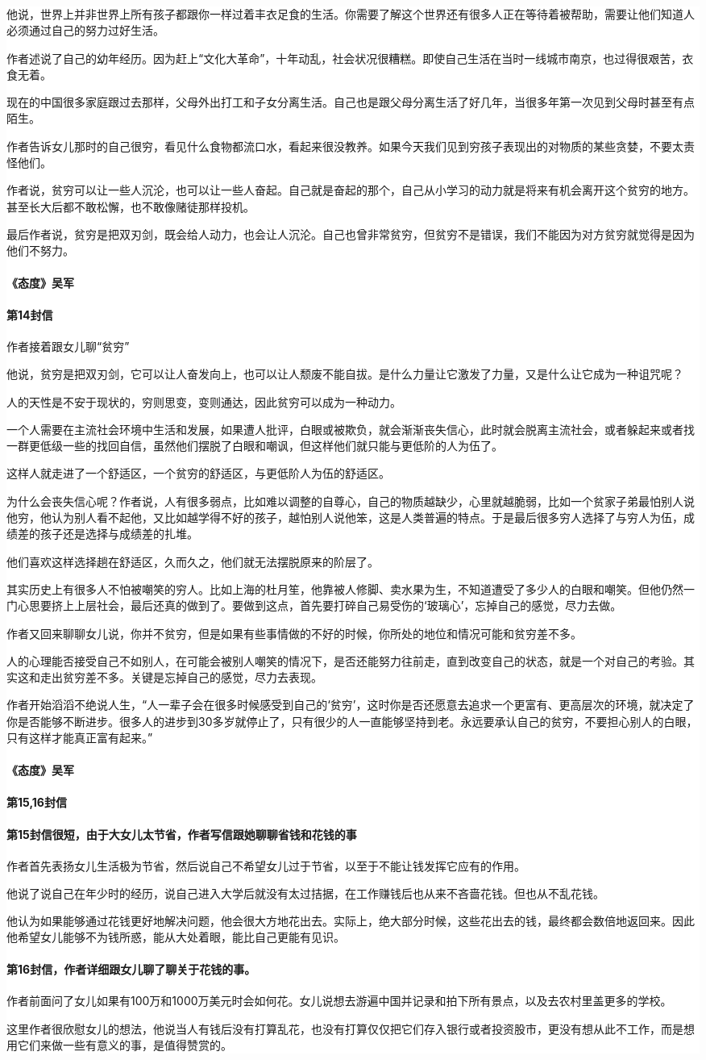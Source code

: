 他说，世界上并非世界上所有孩子都跟你一样过着丰衣足食的生活。你需要了解这个世界还有很多人正在等待着被帮助，需要让他们知道人必须通过自己的努力过好生活。
 
作者述说了自己的幼年经历。因为赶上“文化大革命”，十年动乱，社会状况很糟糕。即使自己生活在当时一线城市南京，也过得很艰苦，衣食无着。
 
现在的中国很多家庭跟过去那样，父母外出打工和子女分离生活。自己也是跟父母分离生活了好几年，当很多年第一次见到父母时甚至有点陌生。

作者告诉女儿那时的自己很穷，看见什么食物都流口水，看起来很没教养。如果今天我们见到穷孩子表现出的对物质的某些贪婪，不要太责怪他们。
 

作者说，贫穷可以让一些人沉沦，也可以让一些人奋起。自己就是奋起的那个，自己从小学习的动力就是将来有机会离开这个贫穷的地方。甚至长大后都不敢松懈，也不敢像赌徒那样投机。
 
最后作者说，贫穷是把双刃剑，既会给人动力，也会让人沉沦。自己也曾非常贫穷，但贫穷不是错误，我们不能因为对方贫穷就觉得是因为他们不努力。

#### 《态度》吴军

#### 第14封信
 
作者接着跟女儿聊“贫穷”
 
他说，贫穷是把双刃剑，它可以让人奋发向上，也可以让人颓废不能自拔。是什么力量让它激发了力量，又是什么让它成为一种诅咒呢？
 
人的天性是不安于现状的，穷则思变，变则通达，因此贫穷可以成为一种动力。
 
一个人需要在主流社会环境中生活和发展，如果遭人批评，白眼或被欺负，就会渐渐丧失信心，此时就会脱离主流社会，或者躲起来或者找一群更低级一些的找回自信，虽然他们摆脱了白眼和嘲讽，但这样他们就只能与更低阶的人为伍了。
 
这样人就走进了一个舒适区，一个贫穷的舒适区，与更低阶人为伍的舒适区。
 
为什么会丧失信心呢？作者说，人有很多弱点，比如难以调整的自尊心，自己的物质越缺少，心里就越脆弱，比如一个贫家子弟最怕别人说他穷，他认为别人看不起他，又比如越学得不好的孩子，越怕别人说他笨，这是人类普遍的特点。于是最后很多穷人选择了与穷人为伍，成绩差的孩子还是选择与成绩差的扎堆。
 
他们喜欢这样选择趟在舒适区，久而久之，他们就无法摆脱原来的阶层了。
 
其实历史上有很多人不怕被嘲笑的穷人。比如上海的杜月笙，他靠被人修脚、卖水果为生，不知道遭受了多少人的白眼和嘲笑。但他仍然一门心思要挤上上层社会，最后还真的做到了。要做到这点，首先要打碎自己易受伤的‘玻璃心’，忘掉自己的感觉，尽力去做。
 
作者又回来聊聊女儿说，你并不贫穷，但是如果有些事情做的不好的时候，你所处的地位和情况可能和贫穷差不多。
 
人的心理能否接受自己不如别人，在可能会被别人嘲笑的情况下，是否还能努力往前走，直到改变自己的状态，就是一个对自己的考验。其实这和走出贫穷差不多。关键是忘掉自己的感觉，尽力去表现。
 
作者开始滔滔不绝说人生，“人一辈子会在很多时候感受到自己的‘贫穷’，这时你是否还愿意去追求一个更富有、更高层次的环境，就决定了你是否能够不断进步。很多人的进步到30多岁就停止了，只有很少的人一直能够坚持到老。永远要承认自己的贫穷，不要担心别人的白眼，只有这样才能真正富有起来。”

#### 《态度》吴军

#### 第15,16封信

#### 第15封信很短，由于大女儿太节省，作者写信跟她聊聊省钱和花钱的事

作者首先表扬女儿生活极为节省，然后说自己不希望女儿过于节省，以至于不能让钱发挥它应有的作用。

他说了说自己在年少时的经历，说自己进入大学后就没有太过拮据，在工作赚钱后也从来不吝啬花钱。但也从不乱花钱。

他认为如果能够通过花钱更好地解决问题，他会很大方地花出去。实际上，绝大部分时候，这些花出去的钱，最终都会数倍地返回来。因此他希望女儿能够不为钱所惑，能从大处着眼，能比自己更能有见识。


#### 第16封信，作者详细跟女儿聊了聊关于花钱的事。

作者前面问了女儿如果有100万和1000万美元时会如何花。女儿说想去游遍中国并记录和拍下所有景点，以及去农村里盖更多的学校。

这里作者很欣慰女儿的想法，他说当人有钱后没有打算乱花，也没有打算仅仅把它们存入银行或者投资股市，更没有想从此不工作，而是想用它们来做一些有意义的事，是值得赞赏的。
